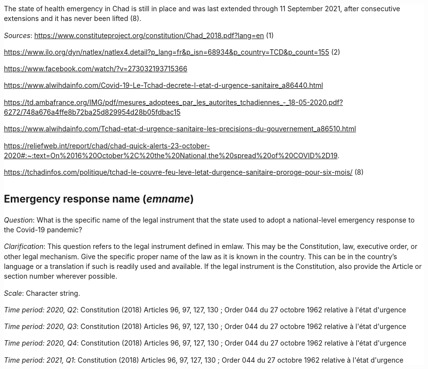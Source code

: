 The state of health emergency in Chad is still in place and was last extended through 11 September 2021, after consecutive extensions and it has never been lifted (8). 

*Sources*:
 https://www.constituteproject.org/constitution/Chad_2018.pdf?lang=en
(1)

https://www.ilo.org/dyn/natlex/natlex4.detail?p_lang=fr&p_isn=68934&p_country=TCD&p_count=155
(2)

https://www.facebook.com/watch/?v=273032193715366

https://www.alwihdainfo.com/Covid-19-Le-Tchad-decrete-l-etat-d-urgence-sanitaire_a86440.html

https://td.ambafrance.org/IMG/pdf/mesures_adoptees_par_les_autorites_tchadiennes_-_18-05-2020.pdf?6272/748a676a4ffe8b72ba25d829954d28b05fdbac15

https://www.alwihdainfo.com/Tchad-etat-d-urgence-sanitaire-les-precisions-du-gouvernement_a86510.html

https://reliefweb.int/report/chad/chad-quick-alerts-23-october-2020#:~:text=On%2016%20October%2C%20the%20National,the%20spread%20of%20COVID%2D19.

https://tchadinfos.com/politique/tchad-le-couvre-feu-leve-letat-durgence-sanitaire-proroge-pour-six-mois/
(8)





## Emergency response name (*emname*) 

*Question*: What is the specific name of the legal instrument that the state used to adopt a national-level emergency response to the Covid-19 pandemic?

 

*Clarification*: This question refers  to  the  legal  instrument  defined  in emlaw.   This  may  be  the Constitution,  law,  executive  order,  or  other  legal  mechanism.  Give  the  specific  proper name of the law as it is known in the country.  This can be in the country’s language or a translation if such is readily used and available. If the legal instrument is the Constitution, also provide the Article or section number wherever possible.

 

*Scale*: Character string.

 
*Time period: 2020, Q2*: Constitution (2018) Articles 96, 97, 127, 130 ; 
Order 044 du 27 octobre 1962 relative à l'état d'urgence

 
*Time period: 2020, Q3*: Constitution (2018) Articles 96, 97, 127, 130 ; 
Order 044 du 27 octobre 1962 relative à l'état d'urgence

 
*Time period: 2020, Q4*: Constitution (2018) Articles 96, 97, 127, 130 ; 
Order 044 du 27 octobre 1962 relative à l'état d'urgence

 
*Time period: 2021, Q1*: Constitution (2018) Articles 96, 97, 127, 130 ; 
Order 044 du 27 octobre 1962 relative à l'état d'urgence
